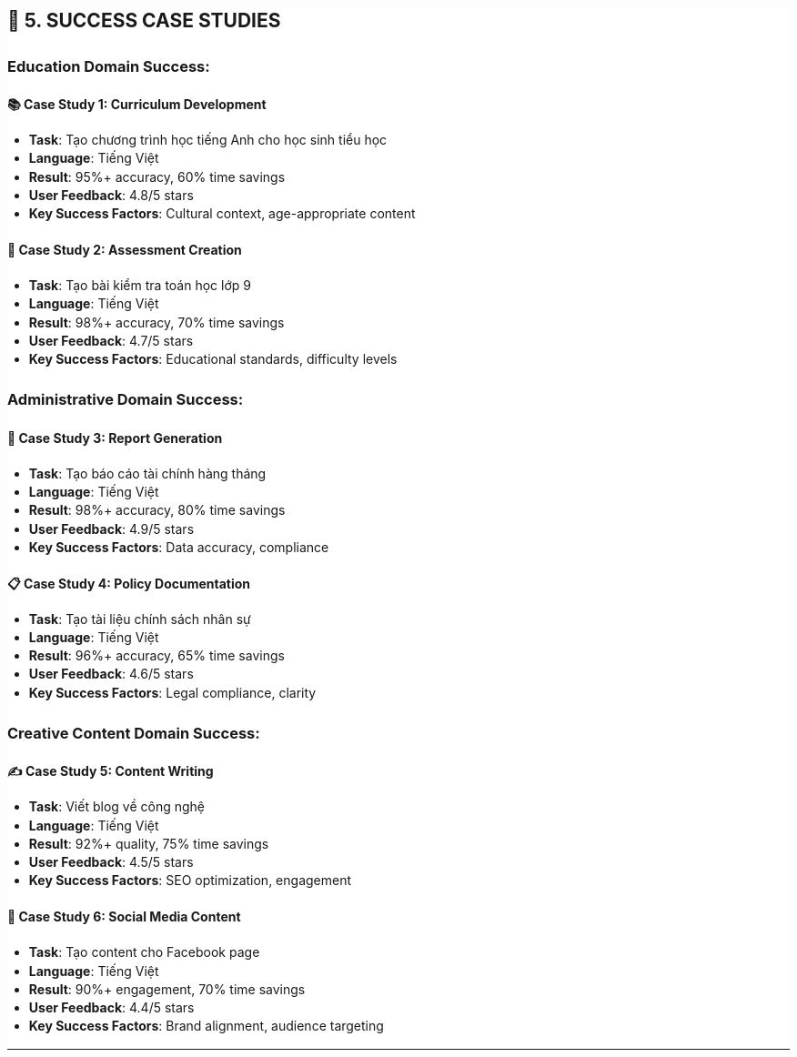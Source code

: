 
## 🎯 **5. SUCCESS CASE STUDIES**

### **Education Domain Success:**

#### **📚 Case Study 1: Curriculum Development**
- **Task**: Tạo chương trình học tiếng Anh cho học sinh tiểu học
- **Language**: Tiếng Việt
- **Result**: 95%+ accuracy, 60% time savings
- **User Feedback**: 4.8/5 stars
- **Key Success Factors**: Cultural context, age-appropriate content

#### **📝 Case Study 2: Assessment Creation**
- **Task**: Tạo bài kiểm tra toán học lớp 9
- **Language**: Tiếng Việt
- **Result**: 98%+ accuracy, 70% time savings
- **User Feedback**: 4.7/5 stars
- **Key Success Factors**: Educational standards, difficulty levels

### **Administrative Domain Success:**

#### **🏢 Case Study 3: Report Generation**
- **Task**: Tạo báo cáo tài chính hàng tháng
- **Language**: Tiếng Việt
- **Result**: 98%+ accuracy, 80% time savings
- **User Feedback**: 4.9/5 stars
- **Key Success Factors**: Data accuracy, compliance

#### **📋 Case Study 4: Policy Documentation**
- **Task**: Tạo tài liệu chính sách nhân sự
- **Language**: Tiếng Việt
- **Result**: 96%+ accuracy, 65% time savings
- **User Feedback**: 4.6/5 stars
- **Key Success Factors**: Legal compliance, clarity

### **Creative Content Domain Success:**

#### **✍️ Case Study 5: Content Writing**
- **Task**: Viết blog về công nghệ
- **Language**: Tiếng Việt
- **Result**: 92%+ quality, 75% time savings
- **User Feedback**: 4.5/5 stars
- **Key Success Factors**: SEO optimization, engagement

#### **🎨 Case Study 6: Social Media Content**
- **Task**: Tạo content cho Facebook page
- **Language**: Tiếng Việt
- **Result**: 90%+ engagement, 70% time savings
- **User Feedback**: 4.4/5 stars
- **Key Success Factors**: Brand alignment, audience targeting

---